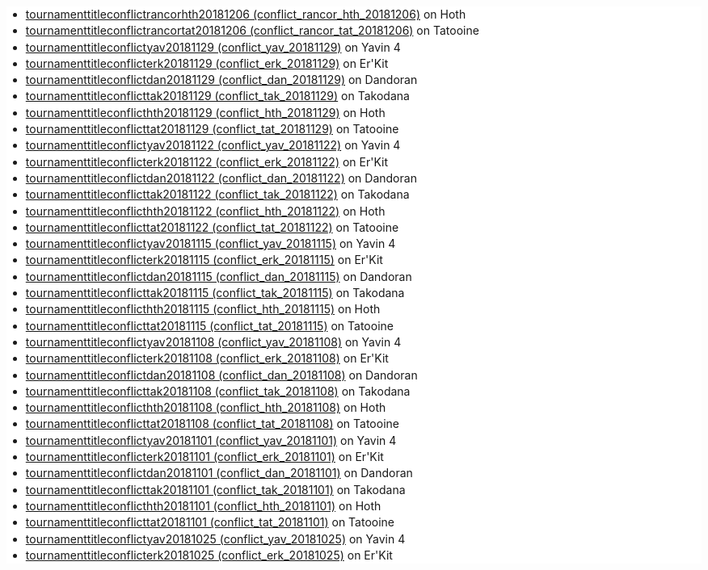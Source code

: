   * [tournamenttitleconflictrancorhth20181206 (conflict_rancor_hth_20181206)](conflict_rancor_hth_20181206.html) on Hoth
  * [tournamenttitleconflictrancortat20181206 (conflict_rancor_tat_20181206)](conflict_rancor_tat_20181206.html) on Tatooine
  * [tournamenttitleconflictyav20181129 (conflict_yav_20181129)](conflict_yav_20181129.html) on Yavin 4
  * [tournamenttitleconflicterk20181129 (conflict_erk_20181129)](conflict_erk_20181129.html) on Er'Kit
  * [tournamenttitleconflictdan20181129 (conflict_dan_20181129)](conflict_dan_20181129.html) on Dandoran
  * [tournamenttitleconflicttak20181129 (conflict_tak_20181129)](conflict_tak_20181129.html) on Takodana
  * [tournamenttitleconflicthth20181129 (conflict_hth_20181129)](conflict_hth_20181129.html) on Hoth
  * [tournamenttitleconflicttat20181129 (conflict_tat_20181129)](conflict_tat_20181129.html) on Tatooine
  * [tournamenttitleconflictyav20181122 (conflict_yav_20181122)](conflict_yav_20181122.html) on Yavin 4
  * [tournamenttitleconflicterk20181122 (conflict_erk_20181122)](conflict_erk_20181122.html) on Er'Kit
  * [tournamenttitleconflictdan20181122 (conflict_dan_20181122)](conflict_dan_20181122.html) on Dandoran
  * [tournamenttitleconflicttak20181122 (conflict_tak_20181122)](conflict_tak_20181122.html) on Takodana
  * [tournamenttitleconflicthth20181122 (conflict_hth_20181122)](conflict_hth_20181122.html) on Hoth
  * [tournamenttitleconflicttat20181122 (conflict_tat_20181122)](conflict_tat_20181122.html) on Tatooine
  * [tournamenttitleconflictyav20181115 (conflict_yav_20181115)](conflict_yav_20181115.html) on Yavin 4
  * [tournamenttitleconflicterk20181115 (conflict_erk_20181115)](conflict_erk_20181115.html) on Er'Kit
  * [tournamenttitleconflictdan20181115 (conflict_dan_20181115)](conflict_dan_20181115.html) on Dandoran
  * [tournamenttitleconflicttak20181115 (conflict_tak_20181115)](conflict_tak_20181115.html) on Takodana
  * [tournamenttitleconflicthth20181115 (conflict_hth_20181115)](conflict_hth_20181115.html) on Hoth
  * [tournamenttitleconflicttat20181115 (conflict_tat_20181115)](conflict_tat_20181115.html) on Tatooine
  * [tournamenttitleconflictyav20181108 (conflict_yav_20181108)](conflict_yav_20181108.html) on Yavin 4
  * [tournamenttitleconflicterk20181108 (conflict_erk_20181108)](conflict_erk_20181108.html) on Er'Kit
  * [tournamenttitleconflictdan20181108 (conflict_dan_20181108)](conflict_dan_20181108.html) on Dandoran
  * [tournamenttitleconflicttak20181108 (conflict_tak_20181108)](conflict_tak_20181108.html) on Takodana
  * [tournamenttitleconflicthth20181108 (conflict_hth_20181108)](conflict_hth_20181108.html) on Hoth
  * [tournamenttitleconflicttat20181108 (conflict_tat_20181108)](conflict_tat_20181108.html) on Tatooine
  * [tournamenttitleconflictyav20181101 (conflict_yav_20181101)](conflict_yav_20181101.html) on Yavin 4
  * [tournamenttitleconflicterk20181101 (conflict_erk_20181101)](conflict_erk_20181101.html) on Er'Kit
  * [tournamenttitleconflictdan20181101 (conflict_dan_20181101)](conflict_dan_20181101.html) on Dandoran
  * [tournamenttitleconflicttak20181101 (conflict_tak_20181101)](conflict_tak_20181101.html) on Takodana
  * [tournamenttitleconflicthth20181101 (conflict_hth_20181101)](conflict_hth_20181101.html) on Hoth
  * [tournamenttitleconflicttat20181101 (conflict_tat_20181101)](conflict_tat_20181101.html) on Tatooine
  * [tournamenttitleconflictyav20181025 (conflict_yav_20181025)](conflict_yav_20181025.html) on Yavin 4
  * [tournamenttitleconflicterk20181025 (conflict_erk_20181025)](conflict_erk_20181025.html) on Er'Kit